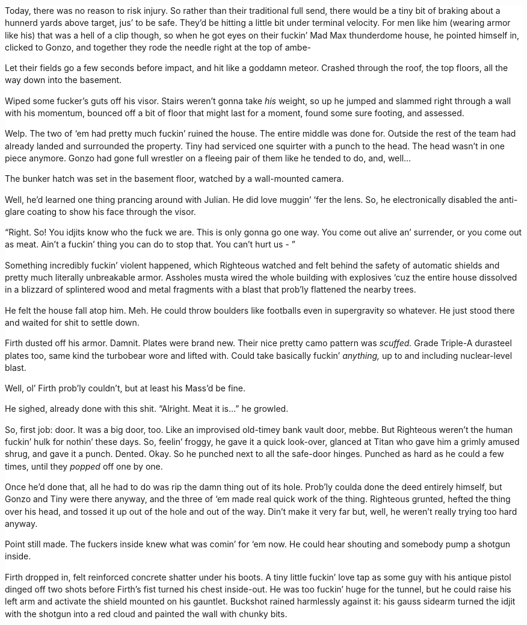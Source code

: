 Today, there was no reason to risk injury. So rather than their traditional full send, there would be a tiny bit of braking about a hunnerd yards above target, jus’ to be safe. They’d be hitting a little bit under terminal velocity. For men like him (wearing armor like his) that was a hell of a clip though, so when he got eyes on their fuckin’ Mad Max thunderdome house, he pointed himself in, clicked to Gonzo, and together they rode the needle right at the top of ambe- 

Let their fields go a few seconds before impact, and hit like a goddamn meteor. Crashed through the roof, the top floors, all the way down into the basement.

Wiped some fucker’s guts off his visor. Stairs weren’t gonna take *his* weight, so up he jumped and slammed right through a wall with his momentum, bounced off a bit of floor that might last for a moment, found some sure footing, and assessed.

Welp. The two of ‘em had pretty much fuckin’ ruined the house. The entire middle was done for. Outside the rest of the team had already landed and surrounded the property. Tiny had serviced one squirter with a punch to the head. The head wasn’t in one piece anymore. Gonzo had gone full wrestler on a fleeing pair of them like he tended to do, and, well…

The bunker hatch was set in the basement floor, watched by a wall-mounted camera.

Well, he’d learned one thing prancing around with Julian. He did love muggin’ ‘fer the lens. So, he electronically disabled the anti-glare coating to show his face through the visor.

“Right. So! You idjits know who the fuck we are. This is only gonna go one way.  You come out alive an’ surrender, or you come out as meat. Ain’t a fuckin’ thing you can do to stop that. You can’t hurt us - ”

Something incredibly fuckin’ violent happened, which Righteous watched and felt behind the safety of automatic shields and pretty much literally unbreakable armor. Assholes musta wired the whole building with explosives ‘cuz the entire house dissolved in a blizzard of splintered wood and metal fragments with a blast that prob’ly flattened the nearby trees.

He felt the house fall atop him. Meh. He could throw boulders like footballs even in supergravity so whatever. He just stood there and waited for shit to settle down.

Firth dusted off his armor. Damnit. Plates were brand new. Their nice pretty camo pattern was *scuffed.* Grade Triple-A durasteel plates too, same kind the turbobear wore and lifted with. Could take basically fuckin’ *anything,* up to and including nuclear-level blast.

Well, ol’ Firth prob’ly couldn’t, but at least his Mass’d be fine.

He sighed, already done with this shit. “Alright. Meat it is…” he growled.

So, first job: door. It was a big door, too. Like an improvised old-timey bank vault door, mebbe. But Righteous weren’t the human fuckin’ hulk for nothin’ these days. So, feelin’ froggy, he gave it a quick look-over, glanced at Titan who gave him a grimly amused shrug, and gave it a punch. Dented. Okay. So he punched next to all the safe-door hinges. Punched as hard as he could a few times, until they *popped* off one by one.

Once he’d done that, all he had to do was rip the damn thing out of its hole. Prob’ly coulda done the deed entirely himself, but Gonzo and Tiny were there anyway, and the three of ‘em made real quick work of the thing. Righteous grunted, hefted the thing over his head, and tossed it up out of the hole and out of the way. Din’t make it very far but, well, he weren’t really trying too hard anyway.

Point still made. The fuckers inside knew what was comin’ for ‘em now. He could hear shouting and somebody pump a shotgun inside.

Firth dropped in, felt reinforced concrete shatter under his boots. A tiny little fuckin’ love tap as some guy with his antique pistol dinged off two shots before Firth’s fist turned his chest inside-out. He was too fuckin’ huge for the tunnel, but he could raise his left arm and activate the shield mounted on his gauntlet. Buckshot rained harmlessly against it: his gauss sidearm turned the idjit with the shotgun into a red cloud and painted the wall with chunky bits.
